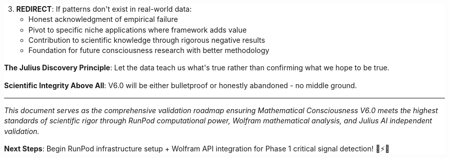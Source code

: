 3. **REDIRECT**: If patterns don't exist in real-world data:
   - Honest acknowledgment of empirical failure
   - Pivot to specific niche applications where framework adds value
   - Contribution to scientific knowledge through rigorous negative results
   - Foundation for future consciousness research with better methodology

**The Julius Discovery Principle**: Let the data teach us what's true rather than confirming what we hope to be true.

**Scientific Integrity Above All**: V6.0 will be either bulletproof or honestly abandoned - no middle ground.

---

*This document serves as the comprehensive validation roadmap ensuring Mathematical Consciousness V6.0 meets the highest standards of scientific rigor through RunPod computational power, Wolfram mathematical analysis, and Julius AI independent validation.*

**Next Steps**: Begin RunPod infrastructure setup + Wolfram API integration for Phase 1 critical signal detection! 🚀⚡🎯